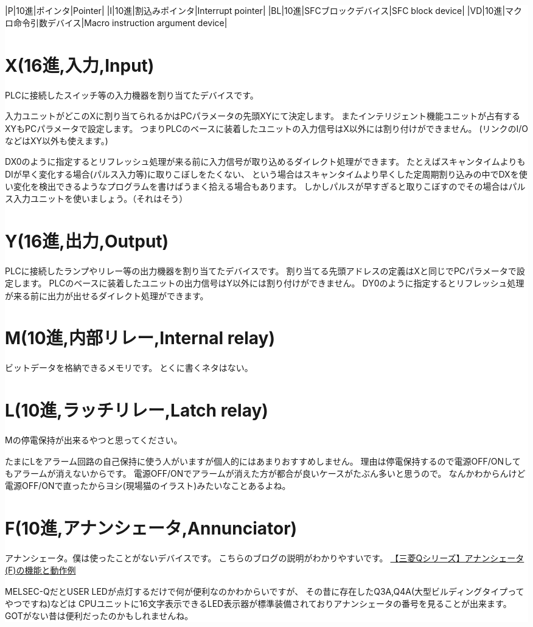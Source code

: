|P|10進|ポインタ|Pointer|
|I|10進|割込みポインタ|Interrupt pointer|
|BL|10進|SFCブロックデバイス|SFC block device|
|VD|10進|マクロ命令引数デバイス|Macro instruction argument device|


# X(16進,入力,Input)
PLCに接続したスイッチ等の入力機器を割り当てたデバイスです。

入力ユニットがどこのXに割り当てられるかはPCパラメータの先頭XYにて決定します。
またインテリジェント機能ユニットが占有するXYもPCパラメータで設定します。
つまりPLCのベースに装着したユニットの入力信号はX以外には割り付けができません。
(リンクのI/OなどはXY以外も使えます。)

DX0のように指定するとリフレッシュ処理が来る前に入力信号が取り込めるダイレクト処理ができます。
たとえばスキャンタイムよりもDIが早く変化する場合(パルス入力等)に取りこぼしをたくない、
という場合はスキャンタイムより早くした定周期割り込みの中でDXを使い変化を検出できるようなプログラムを書けばうまく拾える場合もあります。
しかしパルスが早すぎると取りこぼすのでその場合はパルス入力ユニットを使いましょう。（それはそう）

# Y(16進,出力,Output)
PLCに接続したランプやリレー等の出力機器を割り当てたデバイスです。
割り当てる先頭アドレスの定義はXと同じでPCパラメータで設定します。
PLCのベースに装着したユニットの出力信号はY以外には割り付けができません。
DY0のように指定するとリフレッシュ処理が来る前に出力が出せるダイレクト処理ができます。

# M(10進,内部リレー,Internal relay)
ビットデータを格納できるメモリです。
とくに書くネタはない。


# L(10進,ラッチリレー,Latch relay)
Mの停電保持が出来るやつと思ってください。

たまにLをアラーム回路の自己保持に使う人がいますが個人的にはあまりおすすめしません。
理由は停電保持するので電源OFF/ONしてもアラームが消えないからです。
電源OFF/ONでアラームが消えた方が都合が良いケースがたぶん多いと思うので。
なんかわからんけど電源OFF/ONで直ったからヨシ(現場猫のイラスト)みたいなことあるよね。

# F(10進,アナンシェータ,Annunciator)
アナンシェータ。僕は使ったことがないデバイスです。
こちらのブログの説明がわかりやすいです。
[【三菱Qシリーズ】アナンシェータ(F)の機能と動作例](https://denkisekkeijin.com/ladder/mitsubishi_q/q-annunciator-f/)


MELSEC-QだとUSER LEDが点灯するだけで何が便利なのかわからいですが、
その昔に存在したQ3A,Q4A(大型ビルディングタイプってやつですね)などは
CPUユニットに16文字表示できるLED表示器が標準装備されておりアナンシェータの番号を見ることが出来ます。
GOTがない昔は便利だったのかもしれませんね。
<iframe width="560" height="315" src="https://www.youtube.com/embed/6abuQtYgGJE" title="YouTube video player" frameborder="0" allow="accelerometer; autoplay; clipboard-write; encrypted-media; gyroscope; picture-in-picture" allowfullscreen></iframe>
